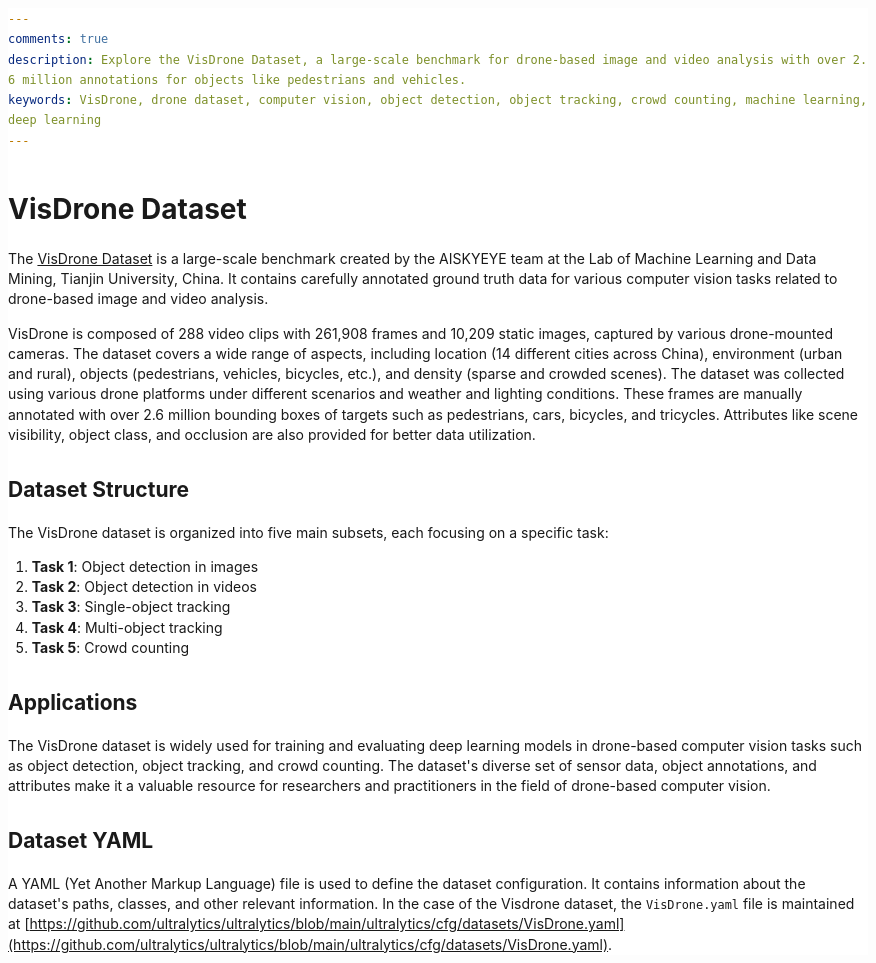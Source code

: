 ```yaml
---
comments: true
description: Explore the VisDrone Dataset, a large-scale benchmark for drone-based image and video analysis with over 2.6 million annotations for objects like pedestrians and vehicles.
keywords: VisDrone, drone dataset, computer vision, object detection, object tracking, crowd counting, machine learning, deep learning
---
```


# VisDrone Dataset

The [VisDrone Dataset](https://github.com/VisDrone/VisDrone-Dataset) is a large-scale benchmark created by the AISKYEYE team at the Lab of Machine Learning and Data Mining, Tianjin University, China. It contains carefully annotated ground truth data for various computer vision tasks related to drone-based image and video analysis.

VisDrone is composed of 288 video clips with 261,908 frames and 10,209 static images, captured by various drone-mounted cameras. The dataset covers a wide range of aspects, including location (14 different cities across China), environment (urban and rural), objects (pedestrians, vehicles, bicycles, etc.), and density (sparse and crowded scenes). The dataset was collected using various drone platforms under different scenarios and weather and lighting conditions. These frames are manually annotated with over 2.6 million bounding boxes of targets such as pedestrians, cars, bicycles, and tricycles. Attributes like scene visibility, object class, and occlusion are also provided for better data utilization.

## Dataset Structure

The VisDrone dataset is organized into five main subsets, each focusing on a specific task:

1. **Task 1**: Object detection in images
2. **Task 2**: Object detection in videos
3. **Task 3**: Single-object tracking
4. **Task 4**: Multi-object tracking
5. **Task 5**: Crowd counting

## Applications

The VisDrone dataset is widely used for training and evaluating deep learning models in drone-based computer vision tasks such as object detection, object tracking, and crowd counting. The dataset's diverse set of sensor data, object annotations, and attributes make it a valuable resource for researchers and practitioners in the field of drone-based computer vision.

## Dataset YAML

A YAML (Yet Another Markup Language) file is used to define the dataset configuration. It contains information about the dataset's paths, classes, and other relevant information. In the case of the Visdrone dataset, the `VisDrone.yaml` file is maintained at [https://github.com/ultralytics/ultralytics/blob/main/ultralytics/cfg/datasets/VisDrone.yaml](https://github.com/ultralytics/ultralytics/blob/main/ultralytics/cfg/datasets/VisDrone.yaml).
